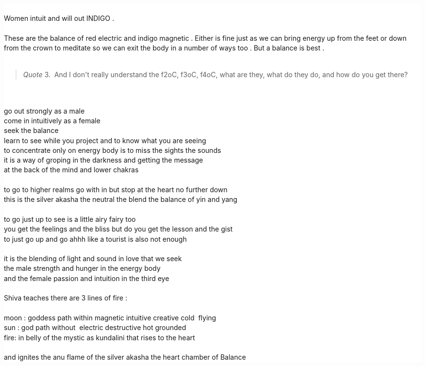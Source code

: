 <br>
Women intuit and will out INDIGO .
<br>
<br>
These are the balance of red electric and indigo magnetic . Either is fine just as we can bring energy up from the feet or down from the crown to meditate so we can exit the body in a number of ways too . But a balance is best .
<br>
<br>
<blockquote class="bbc_standard_quote">
 <cite>
  Quote
 </cite>
 3.  And I don't really understand the f2oC, f3oC, f4oC, what are they, what do they do, and how do you get there?
</blockquote>
<br>
<br>
go out strongly as a male
<br>
come in intuitively as a female
<br>
seek the balance
<br>
learn to see while you project and to know what you are seeing
<br>
to concentrate only on energy body is to miss the sights the sounds
<br>
it is a way of groping in the darkness and getting the message
<br>
at the back of the mind and lower chakras
<br>
<br>
to go to higher realms go with in but stop at the heart no further down
<br>
this is the silver akasha the neutral the blend the balance of yin and yang
<br>
<br>
to go just up to see is a little airy fairy too
<br>
you get the feelings and the bliss but do you get the lesson and the gist
<br>
to just go up and go ahhh like a tourist is also not enough
<br>
<br>
it is the blending of light and sound in love that we seek
<br>
the male strength and hunger in the energy body
<br>
and the female passion and intuition in the third eye
<br>
<br>
Shiva teaches there are 3 lines of fire :
<br>
<br>
moon : goddess path within magnetic intuitive creative cold  flying
<br>
sun : god path without  electric destructive hot grounded
<br>
fire: in belly of the mystic as kundalini that rises to the heart
<br>
<br>
and ignites the anu flame of the silver akasha the heart chamber of Balance
<br>